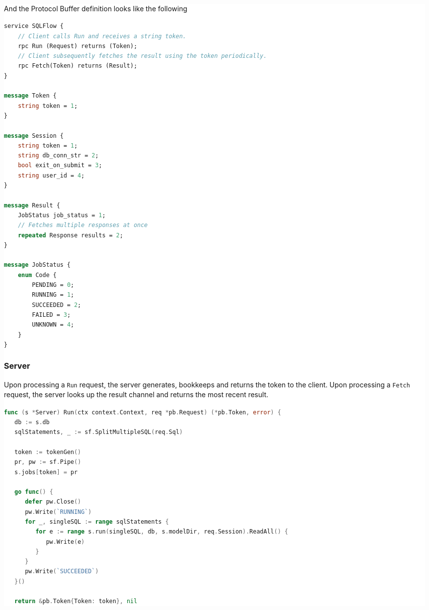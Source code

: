 And the Protocol Buffer definition looks like the following

```proto
service SQLFlow {
    // Client calls Run and receives a string token.
    rpc Run (Request) returns (Token);
    // Client subsequently fetches the result using the token periodically.
    rpc Fetch(Token) returns (Result);
}

message Token {
    string token = 1;
}

message Session {
    string token = 1;
    string db_conn_str = 2;
    bool exit_on_submit = 3;
    string user_id = 4;
}

message Result {
    JobStatus job_status = 1;
    // Fetches multiple responses at once
    repeated Response results = 2;
}

message JobStatus {
    enum Code {
        PENDING = 0;
        RUNNING = 1;
        SUCCEEDED = 2;
        FAILED = 3;
        UNKNOWN = 4;
    }
}
```

### Server

Upon processing a `Run` request, the server generates, bookkeeps and returns the token to the client. Upon processing a `Fetch` request, the server looks up the result channel and returns the most recent result.

```go
func (s *Server) Run(ctx context.Context, req *pb.Request) (*pb.Token, error) {
   db := s.db
   sqlStatements, _ := sf.SplitMultipleSQL(req.Sql)

   token := tokenGen()
   pr, pw := sf.Pipe()
   s.jobs[token] = pr

   go func() {
      defer pw.Close()
      pw.Write(`RUNNING`)
      for _, singleSQL := range sqlStatements {
         for e := range s.run(singleSQL, db, s.modelDir, req.Session).ReadAll() {
            pw.Write(e)
         }
      }
      pw.Write(`SUCCEEDED`)
   }()

   return &pb.Token{Token: token}, nil
```